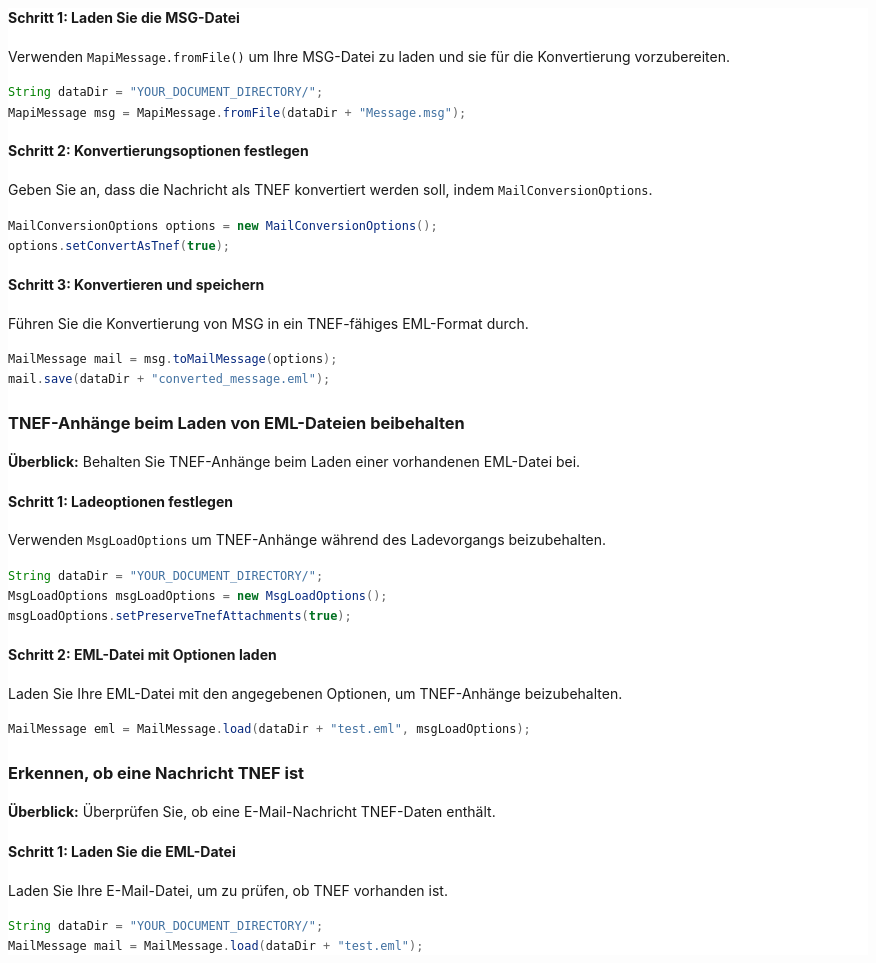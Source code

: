 #### Schritt 1: Laden Sie die MSG-Datei
Verwenden `MapiMessage.fromFile()` um Ihre MSG-Datei zu laden und sie für die Konvertierung vorzubereiten.

```java
String dataDir = "YOUR_DOCUMENT_DIRECTORY/";
MapiMessage msg = MapiMessage.fromFile(dataDir + "Message.msg");
```

#### Schritt 2: Konvertierungsoptionen festlegen
Geben Sie an, dass die Nachricht als TNEF konvertiert werden soll, indem `MailConversionOptions`.

```java
MailConversionOptions options = new MailConversionOptions();
options.setConvertAsTnef(true);
```

#### Schritt 3: Konvertieren und speichern
Führen Sie die Konvertierung von MSG in ein TNEF-fähiges EML-Format durch.

```java
MailMessage mail = msg.toMailMessage(options);
mail.save(dataDir + "converted_message.eml");
```

### TNEF-Anhänge beim Laden von EML-Dateien beibehalten
**Überblick:**
Behalten Sie TNEF-Anhänge beim Laden einer vorhandenen EML-Datei bei.

#### Schritt 1: Ladeoptionen festlegen
Verwenden `MsgLoadOptions` um TNEF-Anhänge während des Ladevorgangs beizubehalten.

```java
String dataDir = "YOUR_DOCUMENT_DIRECTORY/";
MsgLoadOptions msgLoadOptions = new MsgLoadOptions();
msgLoadOptions.setPreserveTnefAttachments(true);
```

#### Schritt 2: EML-Datei mit Optionen laden
Laden Sie Ihre EML-Datei mit den angegebenen Optionen, um TNEF-Anhänge beizubehalten.

```java
MailMessage eml = MailMessage.load(dataDir + "test.eml", msgLoadOptions);
```

### Erkennen, ob eine Nachricht TNEF ist
**Überblick:**
Überprüfen Sie, ob eine E-Mail-Nachricht TNEF-Daten enthält.

#### Schritt 1: Laden Sie die EML-Datei
Laden Sie Ihre E-Mail-Datei, um zu prüfen, ob TNEF vorhanden ist.

```java
String dataDir = "YOUR_DOCUMENT_DIRECTORY/";
MailMessage mail = MailMessage.load(dataDir + "test.eml");
```
